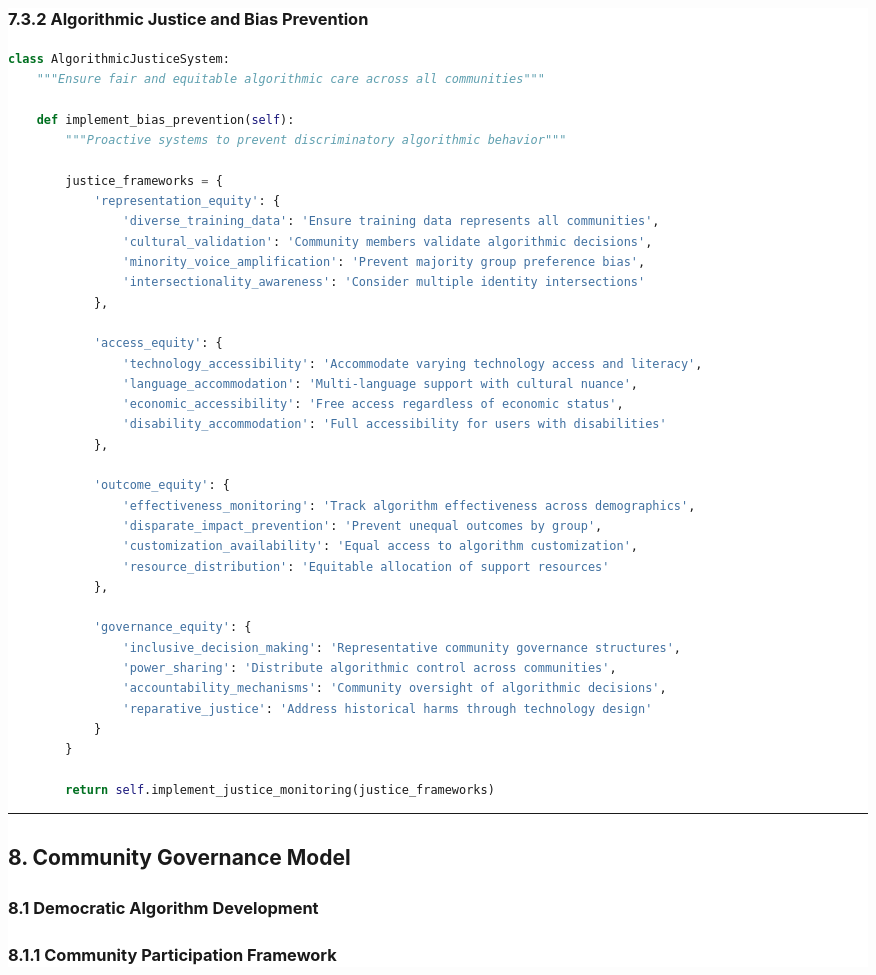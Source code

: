 ### 7.3.2 Algorithmic Justice and Bias Prevention

```python
class AlgorithmicJusticeSystem:
    """Ensure fair and equitable algorithmic care across all communities"""

    def implement_bias_prevention(self):
        """Proactive systems to prevent discriminatory algorithmic behavior"""

        justice_frameworks = {
            'representation_equity': {
                'diverse_training_data': 'Ensure training data represents all communities',
                'cultural_validation': 'Community members validate algorithmic decisions',
                'minority_voice_amplification': 'Prevent majority group preference bias',
                'intersectionality_awareness': 'Consider multiple identity intersections'
            },

            'access_equity': {
                'technology_accessibility': 'Accommodate varying technology access and literacy',
                'language_accommodation': 'Multi-language support with cultural nuance',
                'economic_accessibility': 'Free access regardless of economic status',
                'disability_accommodation': 'Full accessibility for users with disabilities'
            },

            'outcome_equity': {
                'effectiveness_monitoring': 'Track algorithm effectiveness across demographics',
                'disparate_impact_prevention': 'Prevent unequal outcomes by group',
                'customization_availability': 'Equal access to algorithm customization',
                'resource_distribution': 'Equitable allocation of support resources'
            },

            'governance_equity': {
                'inclusive_decision_making': 'Representative community governance structures',
                'power_sharing': 'Distribute algorithmic control across communities',
                'accountability_mechanisms': 'Community oversight of algorithmic decisions',
                'reparative_justice': 'Address historical harms through technology design'
            }
        }

        return self.implement_justice_monitoring(justice_frameworks)

```

---

## 8. Community Governance Model

### 8.1 Democratic Algorithm Development

### 8.1.1 Community Participation Framework
